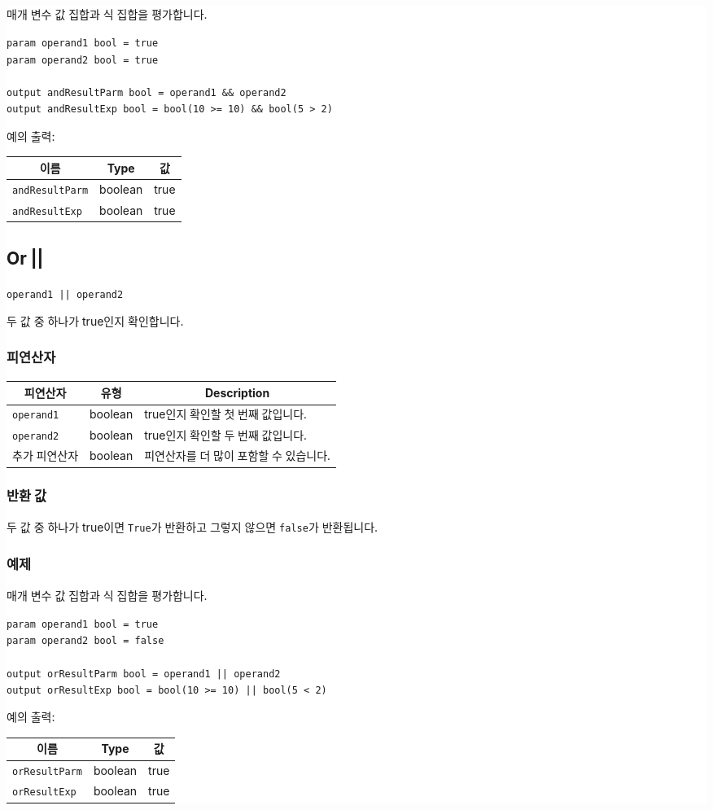매개 변수 값 집합과 식 집합을 평가합니다.

```bicep
param operand1 bool = true
param operand2 bool = true

output andResultParm bool = operand1 && operand2
output andResultExp bool = bool(10 >= 10) && bool(5 > 2)
```

예의 출력:

| 이름 | Type | 값 |
| ---- | ---- | ---- |
| `andResultParm` | boolean | true |
| `andResultExp` | boolean | true |

## <a name="or-"></a>Or ||

`operand1 || operand2`

두 값 중 하나가 true인지 확인합니다.

### <a name="operands"></a>피연산자

| 피연산자 | 유형 | Description |
| ---- | ---- | ---- |
| `operand1` | boolean | true인지 확인할 첫 번째 값입니다. |
| `operand2` | boolean | true인지 확인할 두 번째 값입니다. |
| 추가 피연산자 | boolean | 피연산자를 더 많이 포함할 수 있습니다. |

### <a name="return-value"></a>반환 값

두 값 중 하나가 true이면 `True`가 반환하고 그렇지 않으면 `false`가 반환됩니다.

### <a name="example"></a>예제

매개 변수 값 집합과 식 집합을 평가합니다.

```bicep
param operand1 bool = true
param operand2 bool = false

output orResultParm bool = operand1 || operand2
output orResultExp bool = bool(10 >= 10) || bool(5 < 2)
```

예의 출력:

| 이름 | Type | 값 |
| ---- | ---- | ---- |
| `orResultParm` | boolean | true |
| `orResultExp` | boolean | true |
